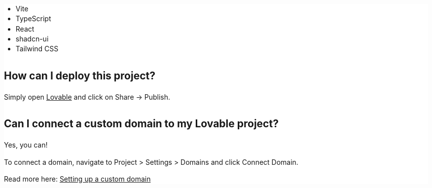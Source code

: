 - Vite
- TypeScript
- React
- shadcn-ui
- Tailwind CSS

## How can I deploy this project?

Simply open [Lovable](https://lovable.dev/projects/94b52f1d-10a5-4e88-9a9c-5c12cf45d83a) and click on Share -> Publish.

## Can I connect a custom domain to my Lovable project?

Yes, you can!

To connect a domain, navigate to Project > Settings > Domains and click Connect Domain.

Read more here: [Setting up a custom domain](https://docs.lovable.dev/tips-tricks/custom-domain#step-by-step-guide)
